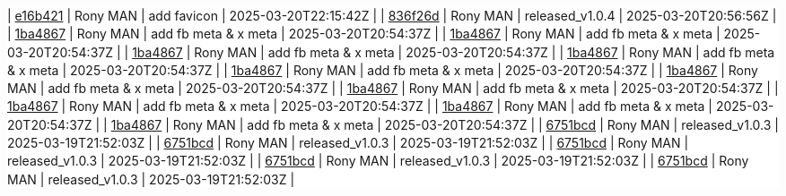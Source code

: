 | [e16b421](https://github.com/ronyman-com/readME/commit/e16b421a5e3d4f22e53414cc44e21a9bb9ae726b) | Rony MAN | add favicon | 2025-03-20T22:15:42Z |
| [836f26d](https://github.com/ronyman-com/readME/commit/836f26d75f8f15225e61a1f979894b2effd0d05b) | Rony MAN | released_v1.0.4 | 2025-03-20T20:56:56Z |
| [1ba4867](https://github.com/ronyman-com/readME/commit/1ba4867d6753da90e685fe9efe0756684366b9d7) | Rony MAN | add fb meta & x meta | 2025-03-20T20:54:37Z |
| [1ba4867](https://github.com/ronyman-com/readME/commit/1ba4867d6753da90e685fe9efe0756684366b9d7) | Rony MAN | add fb meta & x meta | 2025-03-20T20:54:37Z |
| [1ba4867](https://github.com/ronyman-com/readME/commit/1ba4867d6753da90e685fe9efe0756684366b9d7) | Rony MAN | add fb meta & x meta | 2025-03-20T20:54:37Z |
| [1ba4867](https://github.com/ronyman-com/readME/commit/1ba4867d6753da90e685fe9efe0756684366b9d7) | Rony MAN | add fb meta & x meta | 2025-03-20T20:54:37Z |
| [1ba4867](https://github.com/ronyman-com/readME/commit/1ba4867d6753da90e685fe9efe0756684366b9d7) | Rony MAN | add fb meta & x meta | 2025-03-20T20:54:37Z |
| [1ba4867](https://github.com/ronyman-com/readME/commit/1ba4867d6753da90e685fe9efe0756684366b9d7) | Rony MAN | add fb meta & x meta | 2025-03-20T20:54:37Z |
| [1ba4867](https://github.com/ronyman-com/readME/commit/1ba4867d6753da90e685fe9efe0756684366b9d7) | Rony MAN | add fb meta & x meta | 2025-03-20T20:54:37Z |
| [1ba4867](https://github.com/ronyman-com/readME/commit/1ba4867d6753da90e685fe9efe0756684366b9d7) | Rony MAN | add fb meta & x meta | 2025-03-20T20:54:37Z |
| [1ba4867](https://github.com/ronyman-com/readME/commit/1ba4867d6753da90e685fe9efe0756684366b9d7) | Rony MAN | add fb meta & x meta | 2025-03-20T20:54:37Z |
| [1ba4867](https://github.com/ronyman-com/readME/commit/1ba4867d6753da90e685fe9efe0756684366b9d7) | Rony MAN | add fb meta & x meta | 2025-03-20T20:54:37Z |
| [6751bcd](https://github.com/ronyman-com/readME/commit/6751bcd3b1a170de3b0d960a9ebef5121d607cf2) | Rony MAN | released_v1.0.3 | 2025-03-19T21:52:03Z |
| [6751bcd](https://github.com/ronyman-com/readME/commit/6751bcd3b1a170de3b0d960a9ebef5121d607cf2) | Rony MAN | released_v1.0.3 | 2025-03-19T21:52:03Z |
| [6751bcd](https://github.com/ronyman-com/readME/commit/6751bcd3b1a170de3b0d960a9ebef5121d607cf2) | Rony MAN | released_v1.0.3 | 2025-03-19T21:52:03Z |
| [6751bcd](https://github.com/ronyman-com/readME/commit/6751bcd3b1a170de3b0d960a9ebef5121d607cf2) | Rony MAN | released_v1.0.3 | 2025-03-19T21:52:03Z |
| [6751bcd](https://github.com/ronyman-com/readME/commit/6751bcd3b1a170de3b0d960a9ebef5121d607cf2) | Rony MAN | released_v1.0.3 | 2025-03-19T21:52:03Z |
